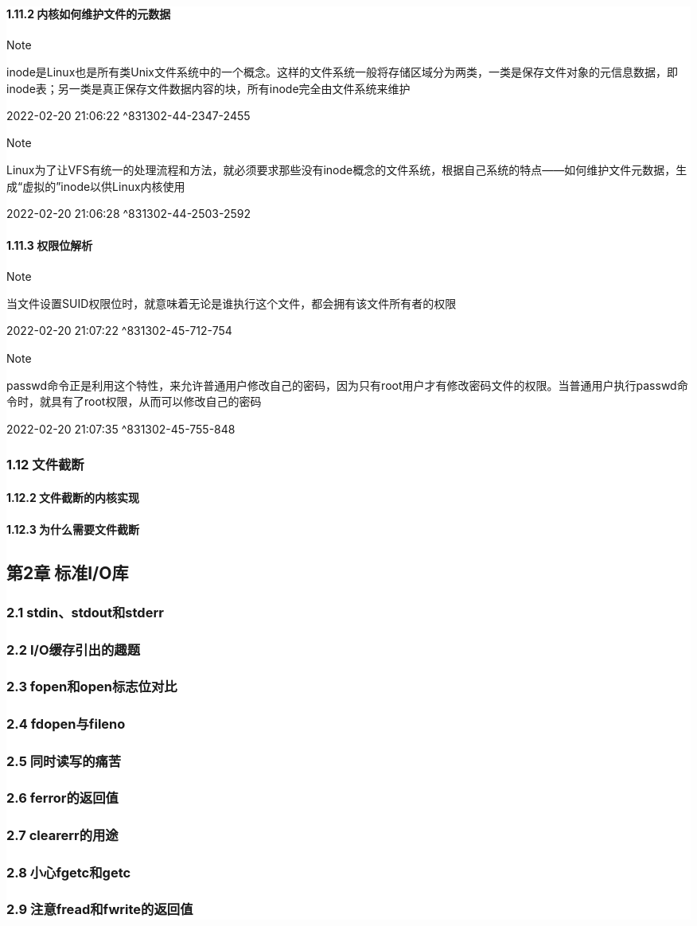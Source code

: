 #### 1.11.2 内核如何维护文件的元数据

> [!NOTE] 
> inode是Linux也是所有类Unix文件系统中的一个概念。这样的文件系统一般将存储区域分为两类，一类是保存文件对象的元信息数据，即inode表；另一类是真正保存文件数据内容的块，所有inode完全由文件系统来维护
> 
> 2022-02-20 21:06:22 ^831302-44-2347-2455

> [!NOTE] 
> Linux为了让VFS有统一的处理流程和方法，就必须要求那些没有inode概念的文件系统，根据自己系统的特点——如何维护文件元数据，生成“虚拟的”inode以供Linux内核使用
> 
> 2022-02-20 21:06:28 ^831302-44-2503-2592

#### 1.11.3 权限位解析

> [!NOTE] 
> 当文件设置SUID权限位时，就意味着无论是谁执行这个文件，都会拥有该文件所有者的权限
> 
> 2022-02-20 21:07:22 ^831302-45-712-754

> [!NOTE] 
> passwd命令正是利用这个特性，来允许普通用户修改自己的密码，因为只有root用户才有修改密码文件的权限。当普通用户执行passwd命令时，就具有了root权限，从而可以修改自己的密码
> 
> 2022-02-20 21:07:35 ^831302-45-755-848

### 1.12 文件截断

#### 1.12.2 文件截断的内核实现

#### 1.12.3 为什么需要文件截断

## 第2章 标准I/O库

### 2.1 stdin、stdout和stderr

### 2.2 I/O缓存引出的趣题

### 2.3 fopen和open标志位对比

### 2.4 fdopen与fileno

### 2.5 同时读写的痛苦

### 2.6 ferror的返回值

### 2.7 clearerr的用途

### 2.8 小心fgetc和getc

### 2.9 注意fread和fwrite的返回值
